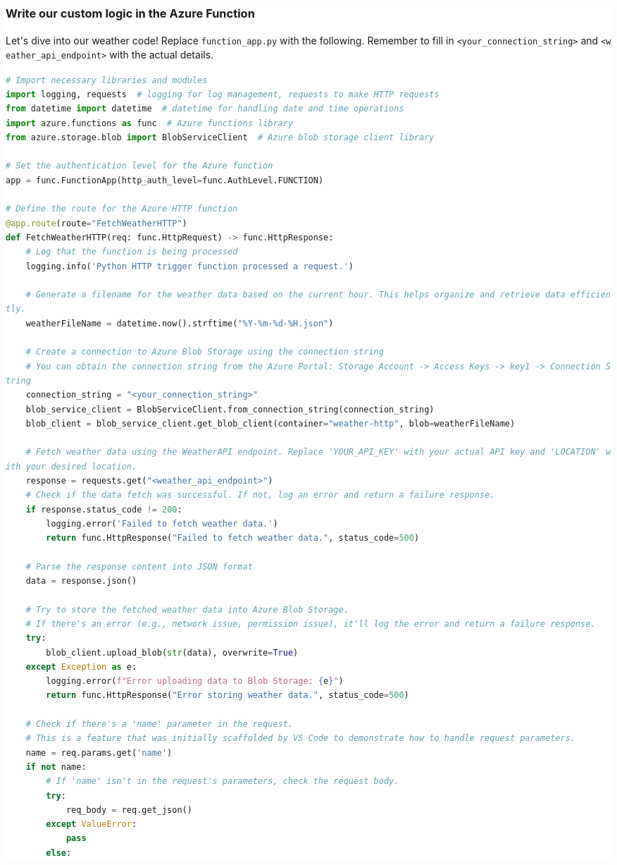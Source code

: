 ### Write our custom logic in the Azure Function

Let's dive into our weather code! Replace `function_app.py` with the following. Remember to fill in `<your_connection_string>` and `<weather_api_endpoint>` with the actual details.

```python
# Import necessary libraries and modules
import logging, requests  # logging for log management, requests to make HTTP requests
from datetime import datetime  # datetime for handling date and time operations
import azure.functions as func  # Azure functions library
from azure.storage.blob import BlobServiceClient  # Azure blob storage client library

# Set the authentication level for the Azure function
app = func.FunctionApp(http_auth_level=func.AuthLevel.FUNCTION)

# Define the route for the Azure HTTP function
@app.route(route="FetchWeatherHTTP")
def FetchWeatherHTTP(req: func.HttpRequest) -> func.HttpResponse:
    # Log that the function is being processed
    logging.info('Python HTTP trigger function processed a request.')

    # Generate a filename for the weather data based on the current hour. This helps organize and retrieve data efficiently.
    weatherFileName = datetime.now().strftime("%Y-%m-%d-%H.json")

    # Create a connection to Azure Blob Storage using the connection string
    # You can obtain the connection string from the Azure Portal: Storage Account -> Access Keys -> key1 -> Connection String
    connection_string = "<your_connection_string>"
    blob_service_client = BlobServiceClient.from_connection_string(connection_string)
    blob_client = blob_service_client.get_blob_client(container="weather-http", blob=weatherFileName)
    
    # Fetch weather data using the WeatherAPI endpoint. Replace 'YOUR_API_KEY' with your actual API key and 'LOCATION' with your desired location.
    response = requests.get("<weather_api_endpoint>")
    # Check if the data fetch was successful. If not, log an error and return a failure response.
    if response.status_code != 200:
        logging.error('Failed to fetch weather data.')
        return func.HttpResponse("Failed to fetch weather data.", status_code=500)

    # Parse the response content into JSON format
    data = response.json()

    # Try to store the fetched weather data into Azure Blob Storage.
    # If there's an error (e.g., network issue, permission issue), it'll log the error and return a failure response.
    try:
        blob_client.upload_blob(str(data), overwrite=True)
    except Exception as e:
        logging.error(f"Error uploading data to Blob Storage: {e}")
        return func.HttpResponse("Error storing weather data.", status_code=500)

    # Check if there's a 'name' parameter in the request.
    # This is a feature that was initially scaffolded by VS Code to demonstrate how to handle request parameters.
    name = req.params.get('name')
    if not name:
        # If 'name' isn't in the request's parameters, check the request body.
        try:
            req_body = req.get_json()
        except ValueError:
            pass
        else:
```